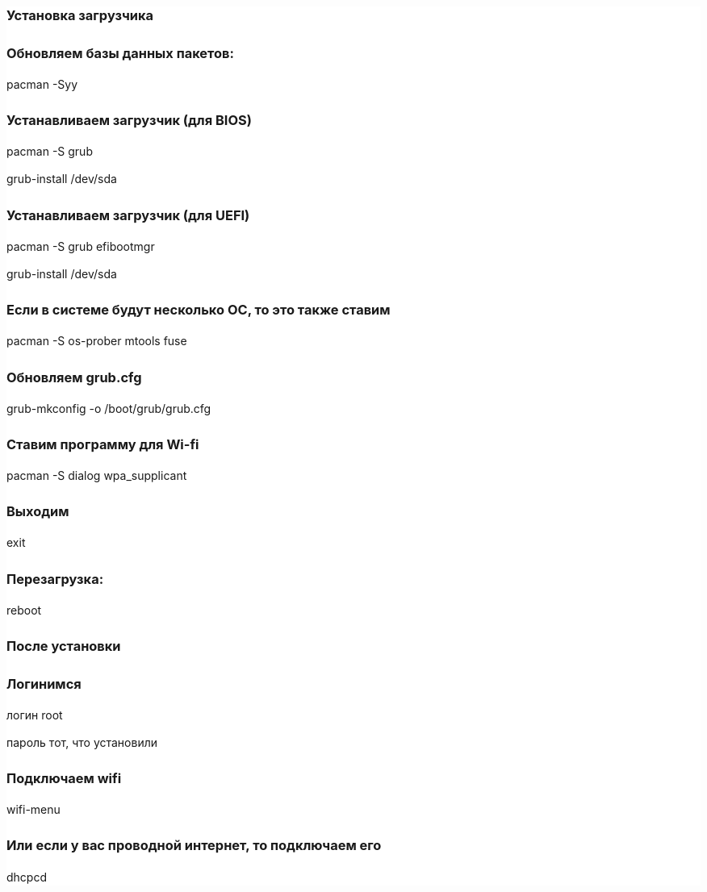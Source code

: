 ### Установка загрузчика

### Обновляем базы данных пакетов:

pacman -Syy

### Устанавливаем загрузчик  (для BIOS)

pacman -S grub

grub-install /dev/sda

### Устанавливаем загрузчик  (для UEFI)

pacman -S grub efibootmgr

grub-install /dev/sda

### Если в системе будут несколько ОС, то это также ставим

pacman -S os-prober mtools fuse

### Обновляем grub.cfg

grub-mkconfig -o /boot/grub/grub.cfg

### Ставим программу для Wi-fi

pacman -S dialog wpa_supplicant

### Выходим

exit

### Перезагрузка:

reboot

### После установки

### Логинимся

логин root

пароль тот, что установили

### Подключаем wifi

wifi-menu

### Или если у вас проводной интернет, то подключаем его

dhcpcd
